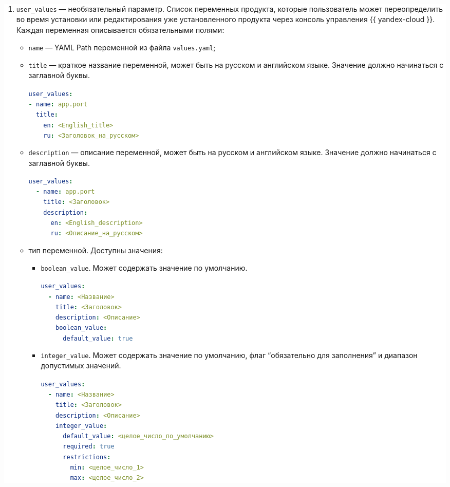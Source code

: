 1. `user_values` — необязательный параметр. Список переменных продукта, которые пользователь может переопределить во время установки или редактирования уже установленного продукта через консоль управления {{ yandex-cloud }}. Каждая переменная описывается обязательными полями:
   * `name` — YAML Path переменной из файла `values.yaml`;
   * `title` — краткое название переменной, может быть на русском и английском языке. Значение должно начинаться с заглавной буквы.
   
     ```yaml
     user_values:
     - name: app.port
       title:
         en: <English_title>
         ru: <Заголовок_на_русском>
     ```
   * `description` — описание переменной, может быть на русском и английском языке. Значение должно начинаться с заглавной буквы.

      ```yaml
      user_values:
        - name: app.port
          title: <Заголовок>
          description:
            en: <English_description>
            ru: <Описание_на_русском>
      ```

   * тип переменной. Доступны значения:
      * `boolean_value`. Может содержать значение по умолчанию.

        ```yaml
        user_values:
          - name: <Название>
            title: <Заголовок>
            description: <Описание>
            boolean_value:
              default_value: true
        ```

      * `integer_value`. Может содержать значение по умолчанию, флаг <q>обязательно для заполнения</q> и диапазон допустимых значений.

        ```yaml
        user_values:
          - name: <Название>
            title: <Заголовок>
            description: <Описание>
            integer_value:
              default_value: <целое_число_по_умолчанию>
              required: true
              restrictions:
                min: <целое_число_1>
                max: <целое_число_2>
        ```
